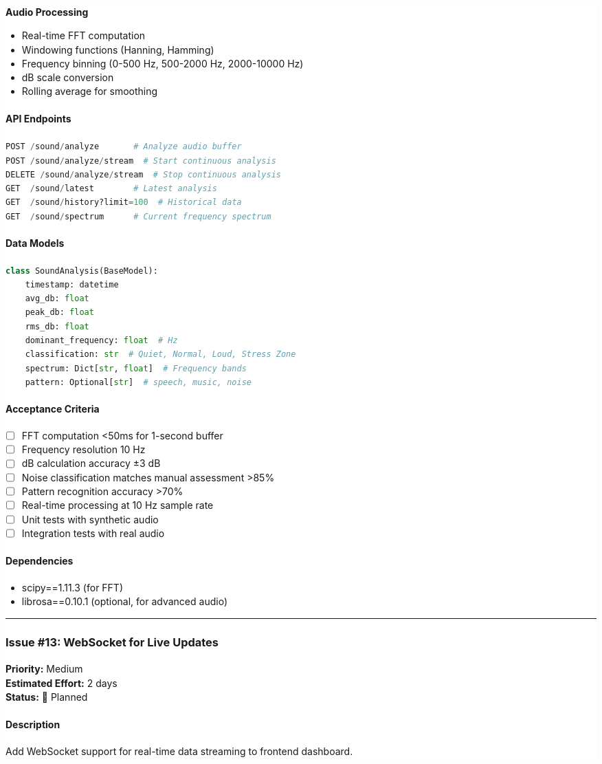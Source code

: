 **Audio Processing**
- Real-time FFT computation
- Windowing functions (Hanning, Hamming)
- Frequency binning (0-500 Hz, 500-2000 Hz, 2000-10000 Hz)
- dB scale conversion
- Rolling average for smoothing

#### API Endpoints
```python
POST /sound/analyze       # Analyze audio buffer
POST /sound/analyze/stream  # Start continuous analysis
DELETE /sound/analyze/stream  # Stop continuous analysis
GET  /sound/latest        # Latest analysis
GET  /sound/history?limit=100  # Historical data
GET  /sound/spectrum      # Current frequency spectrum
```

#### Data Models
```python
class SoundAnalysis(BaseModel):
    timestamp: datetime
    avg_db: float
    peak_db: float
    rms_db: float
    dominant_frequency: float  # Hz
    classification: str  # Quiet, Normal, Loud, Stress Zone
    spectrum: Dict[str, float]  # Frequency bands
    pattern: Optional[str]  # speech, music, noise
```

#### Acceptance Criteria
- [ ] FFT computation <50ms for 1-second buffer
- [ ] Frequency resolution 10 Hz
- [ ] dB calculation accuracy ±3 dB
- [ ] Noise classification matches manual assessment >85%
- [ ] Pattern recognition accuracy >70%
- [ ] Real-time processing at 10 Hz sample rate
- [ ] Unit tests with synthetic audio
- [ ] Integration tests with real audio

#### Dependencies
- scipy==1.11.3 (for FFT)
- librosa==0.10.1 (optional, for advanced audio)

---

### Issue #13: WebSocket for Live Updates
**Priority:** Medium  
**Estimated Effort:** 2 days  
**Status:** 📝 Planned

#### Description
Add WebSocket support for real-time data streaming to frontend dashboard.
